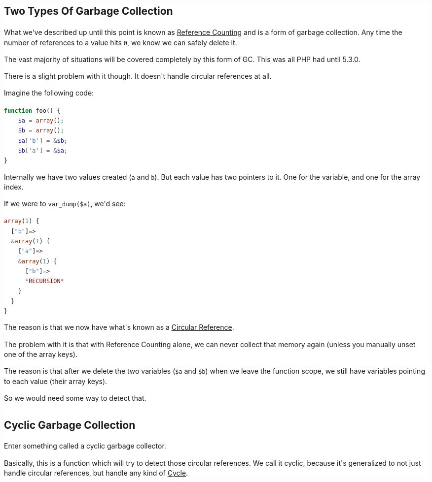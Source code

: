 ## Two Types Of Garbage Collection

What we've described up until this point is known as [Reference Counting](http://en.wikipedia.org/wiki/Reference_counting) and is a form of garbage collection. Any time the number of references to a value hits `0`, we know we can safely delete it.

The vast majority of situations will be covered completely by this form of GC. This was all PHP had until 5.3.0.

There is a slight problem with it though. It doesn't handle circular references at all.

Imagine the following code:

```php
function foo() {
    $a = array();
    $b = array();
    $a['b'] = &$b;
    $b['a'] = &$a;
}
```

Internally we have two values created (`a` and `b`). But each value has two pointers to it. One for the variable, and one for the array index.

If we were to `var_dump($a)`, we'd see:

```php
array(1) {
  ["b"]=>
  &array(1) {
    ["a"]=>
    &array(1) {
      ["b"]=>
      *RECURSION*
    }
  }
}
```

The reason is that we now have what's known as a [Circular Reference](http://en.wikipedia.org/wiki/Circular_reference).

The problem with it is that with Reference Counting alone, we can never collect that memory again (unless you manually unset one of the array keys).

The reason is that after we delete the two variables (`$a` and `$b`) when we leave the function scope, we still have variables pointing to each value (their array keys).

So we would need some way to detect that.

## Cyclic Garbage Collection

Enter something called a cyclic garbage collector.

Basically, this is a function which will try to detect those circular references. We call it cyclic, because it's generalized to not just handle circular references, but handle any kind of [Cycle](http://en.wikipedia.org/wiki/Cycle_%28graph_theory%29).
